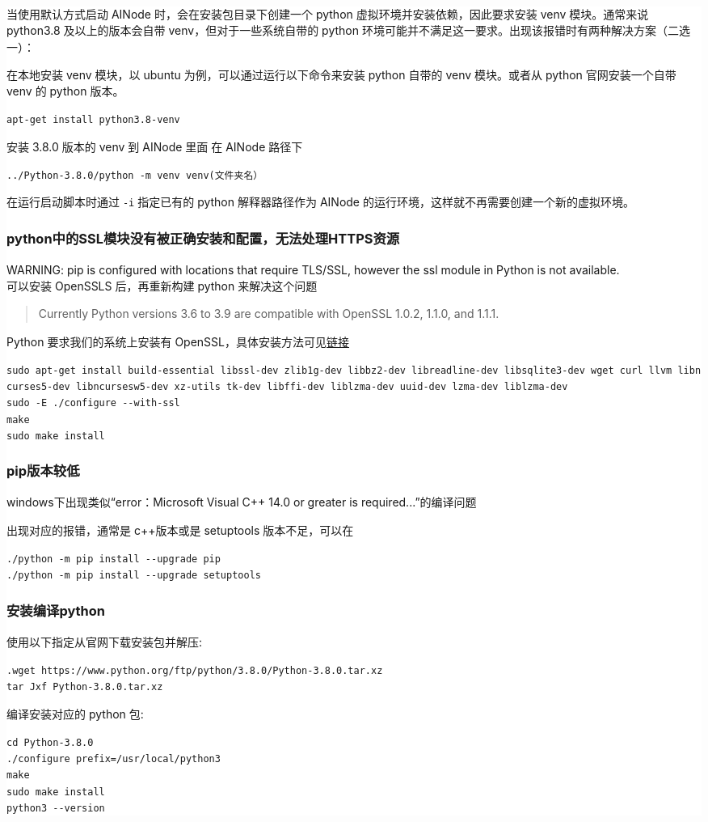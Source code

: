  当使用默认方式启动 AINode 时，会在安装包目录下创建一个 python 虚拟环境并安装依赖，因此要求安装 venv 模块。通常来说 python3.8 及以上的版本会自带 venv，但对于一些系统自带的 python 环境可能并不满足这一要求。出现该报错时有两种解决方案（二选一）：

 在本地安装 venv 模块，以 ubuntu 为例，可以通过运行以下命令来安装 python 自带的 venv 模块。或者从 python 官网安装一个自带 venv 的 python 版本。

 ```shell
apt-get install python3.8-venv 
```
 安装 3.8.0 版本的 venv 到 AINode 里面 在 AINode 路径下

 ```shell
../Python-3.8.0/python -m venv venv(文件夹名）
```
 在运行启动脚本时通过 `-i` 指定已有的 python 解释器路径作为 AINode 的运行环境，这样就不再需要创建一个新的虚拟环境。

 ### python中的SSL模块没有被正确安装和配置，无法处理HTTPS资源
WARNING: pip is configured with locations that require TLS/SSL, however the ssl module in Python is not available.      
可以安装 OpenSSLS 后，再重新构建 python 来解决这个问题
> Currently Python versions 3.6 to 3.9 are compatible with OpenSSL 1.0.2, 1.1.0, and 1.1.1.

 Python 要求我们的系统上安装有 OpenSSL，具体安装方法可见[链接](https://stackoverflow.com/questions/56552390/how-to-fix-ssl-module-in-python-is-not-available-in-centos)

 ```shell
sudo apt-get install build-essential libssl-dev zlib1g-dev libbz2-dev libreadline-dev libsqlite3-dev wget curl llvm libncurses5-dev libncursesw5-dev xz-utils tk-dev libffi-dev liblzma-dev uuid-dev lzma-dev liblzma-dev
sudo -E ./configure --with-ssl
make
sudo make install
```

 ### pip版本较低

 windows下出现类似“error：Microsoft Visual C++ 14.0 or greater is required...”的编译问题

 出现对应的报错，通常是 c++版本或是 setuptools 版本不足，可以在

 ```shell
./python -m pip install --upgrade pip
./python -m pip install --upgrade setuptools
```


 ###  安装编译python

 使用以下指定从官网下载安装包并解压:
  ```shell
.wget https://www.python.org/ftp/python/3.8.0/Python-3.8.0.tar.xz
tar Jxf Python-3.8.0.tar.xz 
```
 编译安装对应的 python 包:
 ```shell
cd Python-3.8.0
./configure prefix=/usr/local/python3
make
sudo make install
python3 --version
```